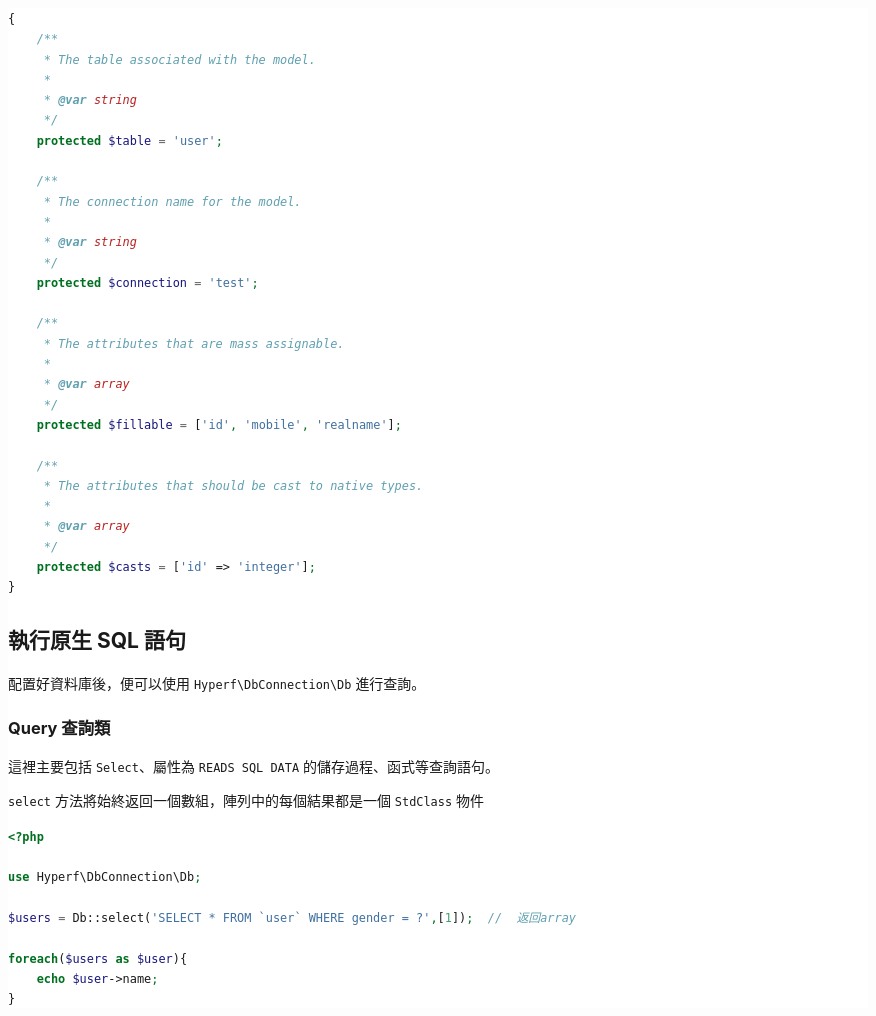 ```php
{
    /**
     * The table associated with the model.
     *
     * @var string
     */
    protected $table = 'user';

    /**
     * The connection name for the model.
     *
     * @var string
     */
    protected $connection = 'test';

    /**
     * The attributes that are mass assignable.
     *
     * @var array
     */
    protected $fillable = ['id', 'mobile', 'realname'];

    /**
     * The attributes that should be cast to native types.
     *
     * @var array
     */
    protected $casts = ['id' => 'integer'];
}

```

## 執行原生 SQL 語句

配置好資料庫後，便可以使用 `Hyperf\DbConnection\Db` 進行查詢。

### Query 查詢類

這裡主要包括 `Select`、屬性為 `READS SQL DATA` 的儲存過程、函式等查詢語句。   

`select` 方法將始終返回一個數組，陣列中的每個結果都是一個 `StdClass` 物件

```php
<?php

use Hyperf\DbConnection\Db;

$users = Db::select('SELECT * FROM `user` WHERE gender = ?',[1]);  //  返回array 

foreach($users as $user){
    echo $user->name;
}

```
